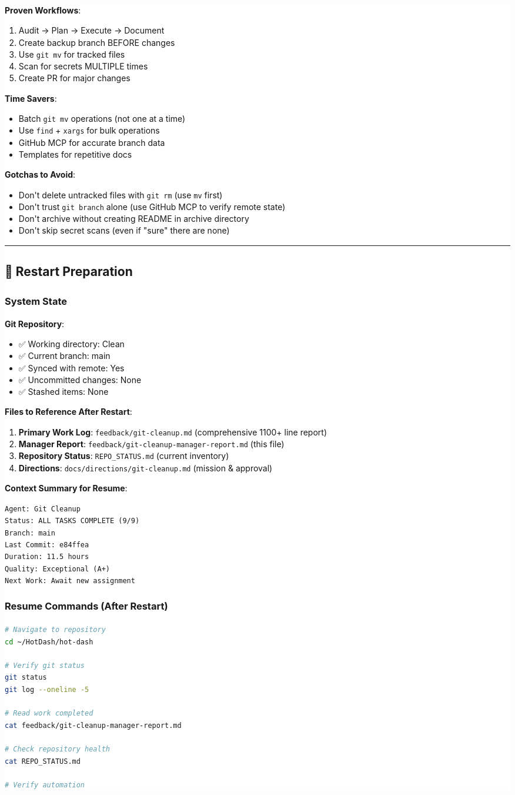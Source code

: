 **Proven Workflows**:
1. Audit → Plan → Execute → Document
2. Create backup branch BEFORE changes
3. Use `git mv` for tracked files
4. Scan for secrets MULTIPLE times
5. Create PR for major changes

**Time Savers**:
- Batch `git mv` operations (not one at a time)
- Use `find` + `xargs` for bulk operations
- GitHub MCP for accurate branch data
- Templates for repetitive docs

**Gotchas to Avoid**:
- Don't delete untracked files with `git rm` (use `mv` first)
- Don't trust `git branch` alone (use GitHub MCP to verify remote state)
- Don't archive without creating README in archive directory
- Don't skip secret scans (even if "sure" there are none)

---

## 🔄 Restart Preparation

### System State

**Git Repository**:
- ✅ Working directory: Clean
- ✅ Current branch: main  
- ✅ Synced with remote: Yes
- ✅ Uncommitted changes: None
- ✅ Stashed items: None

**Files to Reference After Restart**:
1. **Primary Work Log**: `feedback/git-cleanup.md` (comprehensive 1100+ line report)
2. **Manager Report**: `feedback/git-cleanup-manager-report.md` (this file)
3. **Repository Status**: `REPO_STATUS.md` (current inventory)
4. **Directions**: `docs/directions/git-cleanup.md` (mission & approval)

**Context Summary for Resume**:
```
Agent: Git Cleanup
Status: ALL TASKS COMPLETE (9/9)
Branch: main
Last Commit: e84ffea
Duration: 11.5 hours
Quality: Exceptional (A+)
Next Work: Await new assignment
```

### Resume Commands (After Restart)

```bash
# Navigate to repository
cd ~/HotDash/hot-dash

# Verify git status
git status
git log --oneline -5

# Read work completed
cat feedback/git-cleanup-manager-report.md

# Check repository health
cat REPO_STATUS.md

# Verify automation
```